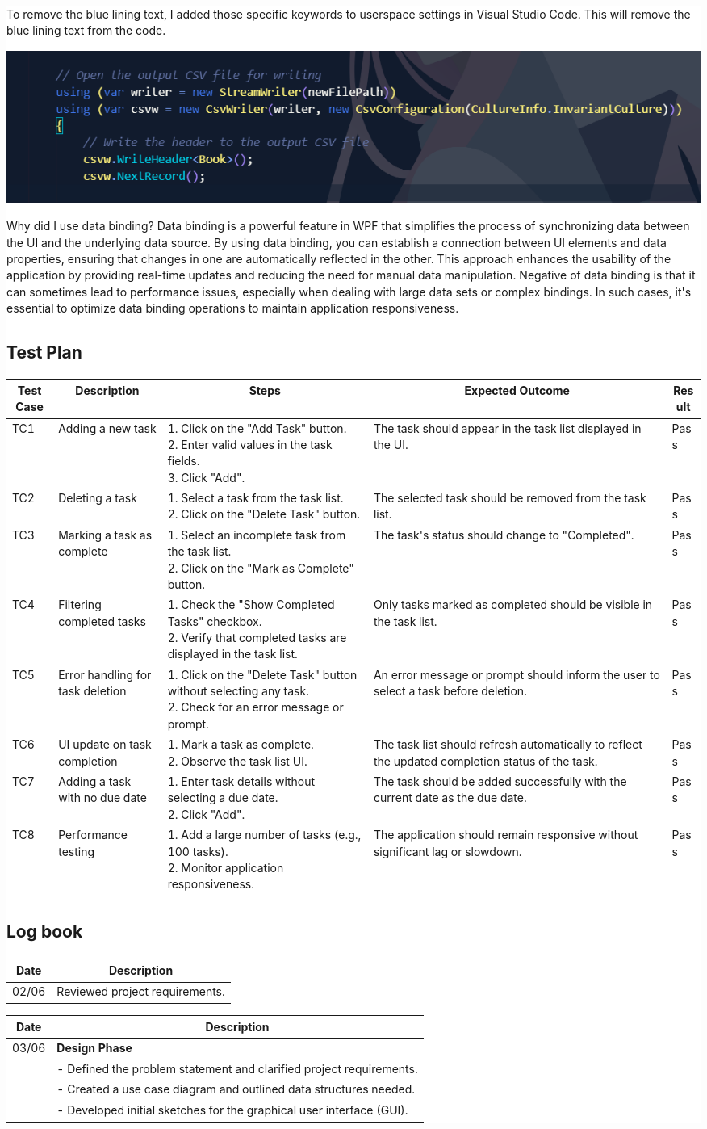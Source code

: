To remove the blue lining text, I added those specific keywords to userspace settings in Visual Studio Code. This will remove the blue lining text from the code.

![without blue text](<Images/blue comment.png>)

Why did I use data binding? Data binding is a powerful feature in WPF that simplifies the process of synchronizing data between the UI and the underlying data source. By using data binding, you can establish a connection between UI elements and data properties, ensuring that changes in one are automatically reflected in the other. This approach enhances the usability of the application by providing real-time updates and reducing the need for manual data manipulation. Negative of data binding is that it can sometimes lead to performance issues, especially when dealing with large data sets or complex bindings. In such cases, it's essential to optimize data binding operations to maintain application responsiveness.

## Test Plan

| Test Case | Description | Steps | Expected Outcome | Result |
|--------------|-------------|-------|-----------------|--------|
| TC1 | Adding a new task | 1. Click on the "Add Task" button.<br>2. Enter valid values in the task fields.<br>3. Click "Add". | The task should appear in the task list displayed in the UI. | Pass |
| TC2 | Deleting a task | 1. Select a task from the task list.<br>2. Click on the "Delete Task" button. | The selected task should be removed from the task list. | Pass |
| TC3 | Marking a task as complete | 1. Select an incomplete task from the task list.<br>2. Click on the "Mark as Complete" button. | The task's status should change to "Completed". | Pass |
| TC4 | Filtering completed tasks | 1. Check the "Show Completed Tasks" checkbox.<br>2. Verify that completed tasks are displayed in the task list. | Only tasks marked as completed should be visible in the task list. | Pass |
| TC5 | Error handling for task deletion | 1. Click on the "Delete Task" button without selecting any task.<br>2. Check for an error message or prompt. | An error message or prompt should inform the user to select a task before deletion. | Pass |
| TC6 | UI update on task completion | 1. Mark a task as complete.<br>2. Observe the task list UI. | The task list should refresh automatically to reflect the updated completion status of the task. | Pass |
| TC7 | Adding a task with no due date | 1. Enter task details without selecting a due date.<br>2. Click "Add". | The task should be added successfully with the current date as the due date. | Pass |
| TC8 | Performance testing | 1. Add a large number of tasks (e.g., 100 tasks).<br>2. Monitor application responsiveness. | The application should remain responsive without significant lag or slowdown. | Pass |

## Log book

**Date** | **Description**
-------------|----------------
02/06        | Reviewed project requirements.


**Date** | **Description**
-------------|----------------
03/06        | **Design Phase**
             | - Defined the problem statement and clarified project requirements.
             | - Created a use case diagram and outlined data structures needed.
             | - Developed initial sketches for the graphical user interface (GUI).
